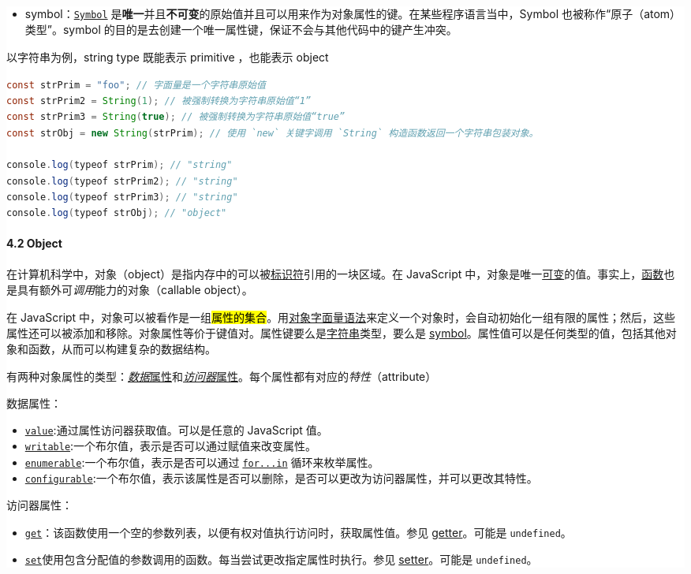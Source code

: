 * symbol：[`Symbol`](https://developer.mozilla.org/zh-CN/docs/Web/JavaScript/Reference/Global_Objects/Symbol) 是**唯一**并且**不可变**的原始值并且可以用来作为对象属性的键。在某些程序语言当中，Symbol 也被称作“原子（atom）类型”。symbol 的目的是去创建一个唯一属性键，保证不会与其他代码中的键产生冲突。

以字符串为例，string type 既能表示 primitive ，也能表示 object

``` JAVA
const strPrim = "foo"; // 字面量是一个字符串原始值
const strPrim2 = String(1); // 被强制转换为字符串原始值“1”
const strPrim3 = String(true); // 被强制转换为字符串原始值“true”
const strObj = new String(strPrim); // 使用 `new` 关键字调用 `String` 构造函数返回一个字符串包装对象。

console.log(typeof strPrim); // "string"
console.log(typeof strPrim2); // "string"
console.log(typeof strPrim3); // "string"
console.log(typeof strObj); // "object"
```

#### 4.2 Object

在计算机科学中，对象（object）是指内存中的可以被[标识符](https://developer.mozilla.org/zh-CN/docs/Glossary/Identifier)引用的一块区域。在 JavaScript 中，对象是唯一[可变](https://developer.mozilla.org/zh-CN/docs/Glossary/Mutable)的值。事实上，[函数](https://developer.mozilla.org/zh-CN/docs/Web/JavaScript/Reference/Functions)也是具有额外可*调用*能力的对象（callable object）。

在 JavaScript 中，对象可以被看作是一组<mark>属性的集合</mark>。用[对象字面量语法](https://developer.mozilla.org/zh-CN/docs/Web/JavaScript/Guide/Grammar_and_types#对象字面量_object_literals)来定义一个对象时，会自动初始化一组有限的属性；然后，这些属性还可以被添加和移除。对象属性等价于键值对。属性键要么是[字符串](https://developer.mozilla.org/zh-CN/docs/Web/JavaScript/Data_structures#string-类型)类型，要么是 [symbol](https://developer.mozilla.org/zh-CN/docs/Web/JavaScript/Data_structures#symbol-类型)。属性值可以是任何类型的值，包括其他对象和函数，从而可以构建复杂的数据结构。

有两种对象属性的类型：[*数据*属性](https://developer.mozilla.org/zh-CN/docs/Web/JavaScript/Data_structures#数据属性)和[*访问器*属性](https://developer.mozilla.org/zh-CN/docs/Web/JavaScript/Data_structures#访问器属性)。每个属性都有对应的*特性*（attribute）

数据属性：

* [`value`](https://developer.mozilla.org/zh-CN/docs/Web/JavaScript/Data_structures#value):通过属性访问器获取值。可以是任意的 JavaScript 值。
* [`writable`](https://developer.mozilla.org/zh-CN/docs/Web/JavaScript/Data_structures#writable):一个布尔值，表示是否可以通过赋值来改变属性。
* [`enumerable`](https://developer.mozilla.org/zh-CN/docs/Web/JavaScript/Data_structures#enumerable):一个布尔值，表示是否可以通过 [`for...in`](https://developer.mozilla.org/zh-CN/docs/Web/JavaScript/Reference/Statements/for...in) 循环来枚举属性。
* [`configurable`](https://developer.mozilla.org/zh-CN/docs/Web/JavaScript/Data_structures#configurable):一个布尔值，表示该属性是否可以删除，是否可以更改为访问器属性，并可以更改其特性。

访问器属性：

* [`get`](https://developer.mozilla.org/zh-CN/docs/Web/JavaScript/Data_structures#get)：该函数使用一个空的参数列表，以便有权对值执行访问时，获取属性值。参见 [getter](https://developer.mozilla.org/zh-CN/docs/Web/JavaScript/Reference/Functions/get)。可能是 `undefined`。

* [`set`](https://developer.mozilla.org/zh-CN/docs/Web/JavaScript/Data_structures#set)使用包含分配值的参数调用的函数。每当尝试更改指定属性时执行。参见 [setter](https://developer.mozilla.org/zh-CN/docs/Web/JavaScript/Reference/Functions/set)。可能是 `undefined`。
